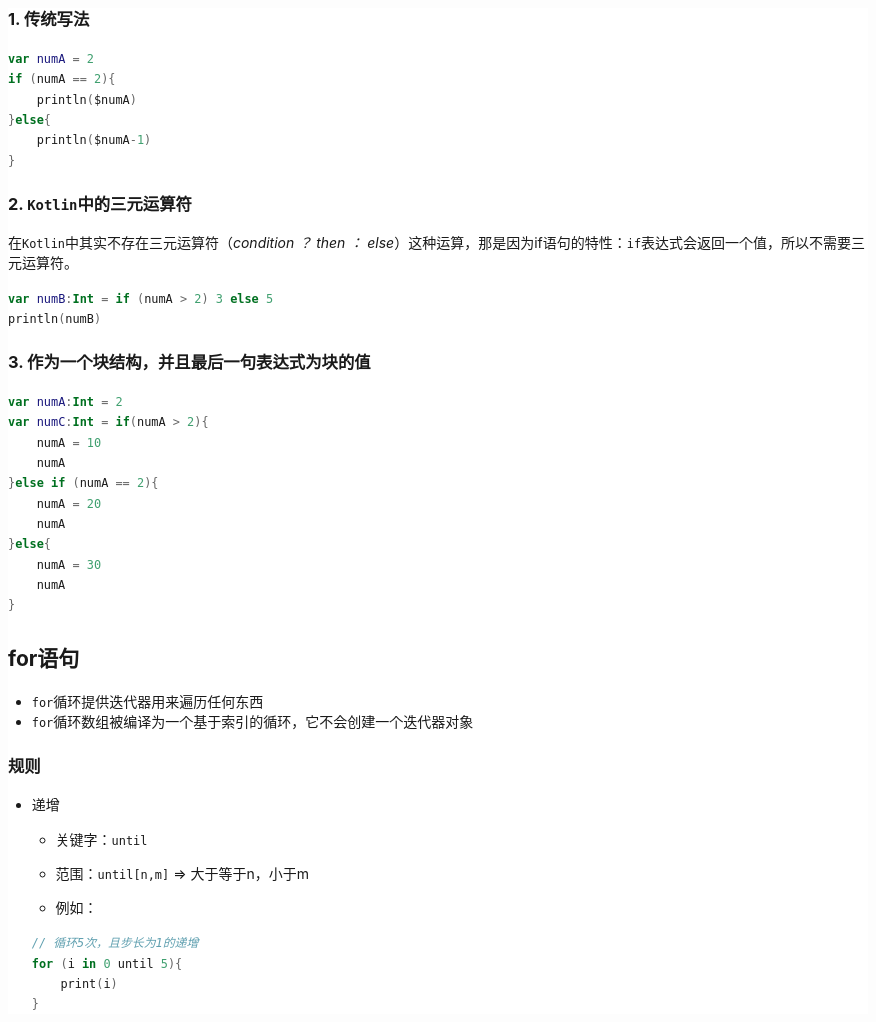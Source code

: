 ### 1. 传统写法

```kotlin
var numA = 2
if (numA == 2){
    println($numA)
}else{
    println($numA-1)
}
```

### 2. `Kotlin`中的三元运算符

在`Kotlin`中其实不存在三元运算符（_condition ？ then ： else_）这种运算，那是因为if语句的特性：`if`表达式会返回一个值，所以不需要三元运算符。

```kotlin
var numB:Int = if (numA > 2) 3 else 5
println(numB)
```

### 3. 作为一个块结构，并且最后一句表达式为块的值

```kotlin
var numA:Int = 2
var numC:Int = if(numA > 2){
    numA = 10
	numA
}else if (numA == 2){
    numA = 20
    numA
}else{
    numA = 30
    numA
}
```

## for语句

- `for`循环提供迭代器用来遍历任何东西
- `for`循环数组被编译为一个基于索引的循环，它不会创建一个迭代器对象

### 规则

- 递增

  - 关键字：`until`

  - 范围：`until[n,m]` => 大于等于n，小于m

  - 例如：

  ```kotlin
  // 循环5次，且步长为1的递增
  for (i in 0 until 5){
      print(i)
  }
  ```
